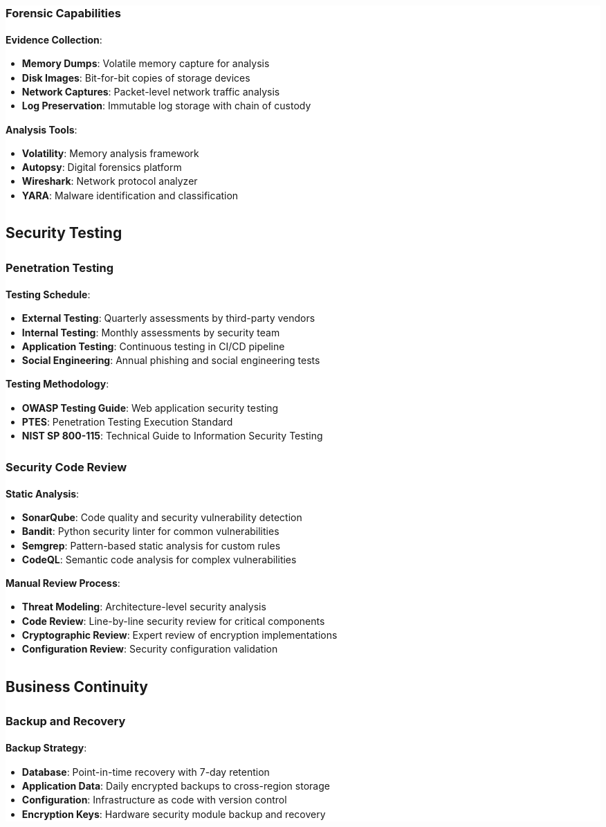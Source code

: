 ### Forensic Capabilities

**Evidence Collection**:
- **Memory Dumps**: Volatile memory capture for analysis
- **Disk Images**: Bit-for-bit copies of storage devices
- **Network Captures**: Packet-level network traffic analysis
- **Log Preservation**: Immutable log storage with chain of custody

**Analysis Tools**:
- **Volatility**: Memory analysis framework
- **Autopsy**: Digital forensics platform
- **Wireshark**: Network protocol analyzer
- **YARA**: Malware identification and classification

## Security Testing

### Penetration Testing

**Testing Schedule**:
- **External Testing**: Quarterly assessments by third-party vendors
- **Internal Testing**: Monthly assessments by security team
- **Application Testing**: Continuous testing in CI/CD pipeline
- **Social Engineering**: Annual phishing and social engineering tests

**Testing Methodology**:
- **OWASP Testing Guide**: Web application security testing
- **PTES**: Penetration Testing Execution Standard
- **NIST SP 800-115**: Technical Guide to Information Security Testing

### Security Code Review

**Static Analysis**:
- **SonarQube**: Code quality and security vulnerability detection
- **Bandit**: Python security linter for common vulnerabilities
- **Semgrep**: Pattern-based static analysis for custom rules
- **CodeQL**: Semantic code analysis for complex vulnerabilities

**Manual Review Process**:
- **Threat Modeling**: Architecture-level security analysis
- **Code Review**: Line-by-line security review for critical components
- **Cryptographic Review**: Expert review of encryption implementations
- **Configuration Review**: Security configuration validation

## Business Continuity

### Backup and Recovery

**Backup Strategy**:
- **Database**: Point-in-time recovery with 7-day retention
- **Application Data**: Daily encrypted backups to cross-region storage
- **Configuration**: Infrastructure as code with version control
- **Encryption Keys**: Hardware security module backup and recovery
